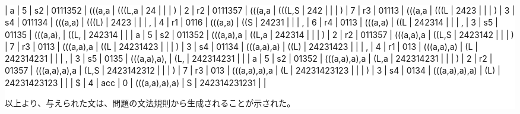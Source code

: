 | a    | 5           |   s2  | 0111352   | (((a,a        | (((L,a | 24           |      |
| )    | 2           |   r2  | 0111357   | (((a,a        | (((L,S | 242          |      |
| )    | 7           |   r3  | 01113     | (((a,a        | (((L   | 2423         |      |
| )    | 3           |   s4  | 011134    | (((a,a)       | (((L)  | 2423         |      |
| ,    | 4           |   r1  | 0116      | (((a,a)       | ((S    | 24231        |      |
| ,    | 6           |   r4  | 0113      | (((a,a)       | ((L    | 242314       |      |
| ,    | 3           |   s5  | 01135     | (((a,a),      | ((L,   | 242314       |      |
| a    | 5           |   s2  | 011352    | (((a,a),a     | ((L,a  | 242314       |      |
| )    | 2           |   r2  | 011357    | (((a,a),a     | ((L,S  | 2423142      |      |
| )    | 7           |   r3  | 0113      | (((a,a),a     | ((L    | 24231423     |      |
| )    | 3           |   s4  | 01134     | (((a,a),a)    | ((L)   | 24231423     |      |
| ,    | 4           |   r1  | 013       | (((a,a),a)    | (L     | 242314231    |      |
| ,    | 3           |   s5  | 0135      | (((a,a),a),   | (L,    | 242314231    |      |
| a    | 5           |   s2  | 01352     | (((a,a),a),a  | (L,a   | 242314231    |      |
| )    | 2           |   r2  | 01357     | (((a,a),a),a  | (L,S   | 2423142312   |      |
| )    | 7           |   r3  | 013       | (((a,a),a),a  | (L     | 24231423123  |      |
| )    | 3           |   s4  | 0134      | (((a,a),a),a) | (L)    | 24231423123  |      |
| $    | 4           |  acc  | 0         | (((a,a),a),a) | S      | 242314231231 |      |

以上より、与えられた文は、問題の文法規則から生成されることが示された。

<style>
.article.markdown-body table th {
  min-width: 0px;
}
.article.markdown-body table td {
  min-width: 0px;
}
</style>
